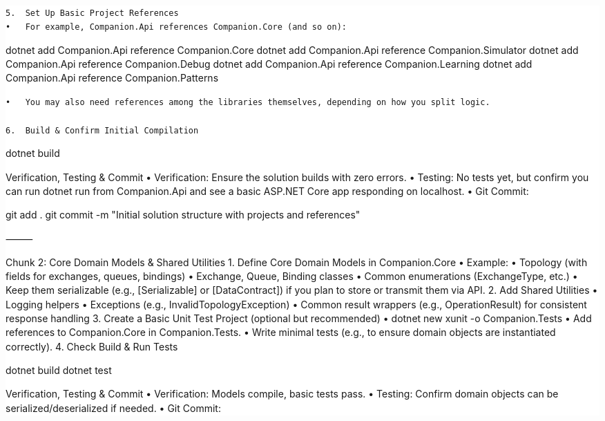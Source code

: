 	5.	Set Up Basic Project References
	•	For example, Companion.Api references Companion.Core (and so on):

dotnet add Companion.Api reference Companion.Core
dotnet add Companion.Api reference Companion.Simulator
dotnet add Companion.Api reference Companion.Debug
dotnet add Companion.Api reference Companion.Learning
dotnet add Companion.Api reference Companion.Patterns


	•	You may also need references among the libraries themselves, depending on how you split logic.

	6.	Build & Confirm Initial Compilation

dotnet build



Verification, Testing & Commit
	•	Verification: Ensure the solution builds with zero errors.
	•	Testing: No tests yet, but confirm you can run dotnet run from Companion.Api and see a basic ASP.NET Core app responding on localhost.
	•	Git Commit:

git add .
git commit -m "Initial solution structure with projects and references"



⸻

Chunk 2: Core Domain Models & Shared Utilities
	1.	Define Core Domain Models in Companion.Core
	•	Example:
	•	Topology (with fields for exchanges, queues, bindings)
	•	Exchange, Queue, Binding classes
	•	Common enumerations (ExchangeType, etc.)
	•	Keep them serializable (e.g., [Serializable] or [DataContract]) if you plan to store or transmit them via API.
	2.	Add Shared Utilities
	•	Logging helpers
	•	Exceptions (e.g., InvalidTopologyException)
	•	Common result wrappers (e.g., OperationResult<T>) for consistent response handling
	3.	Create a Basic Unit Test Project (optional but recommended)
	•	dotnet new xunit -o Companion.Tests
	•	Add references to Companion.Core in Companion.Tests.
	•	Write minimal tests (e.g., to ensure domain objects are instantiated correctly).
	4.	Check Build & Run Tests

dotnet build
dotnet test



Verification, Testing & Commit
	•	Verification: Models compile, basic tests pass.
	•	Testing: Confirm domain objects can be serialized/deserialized if needed.
	•	Git Commit:
